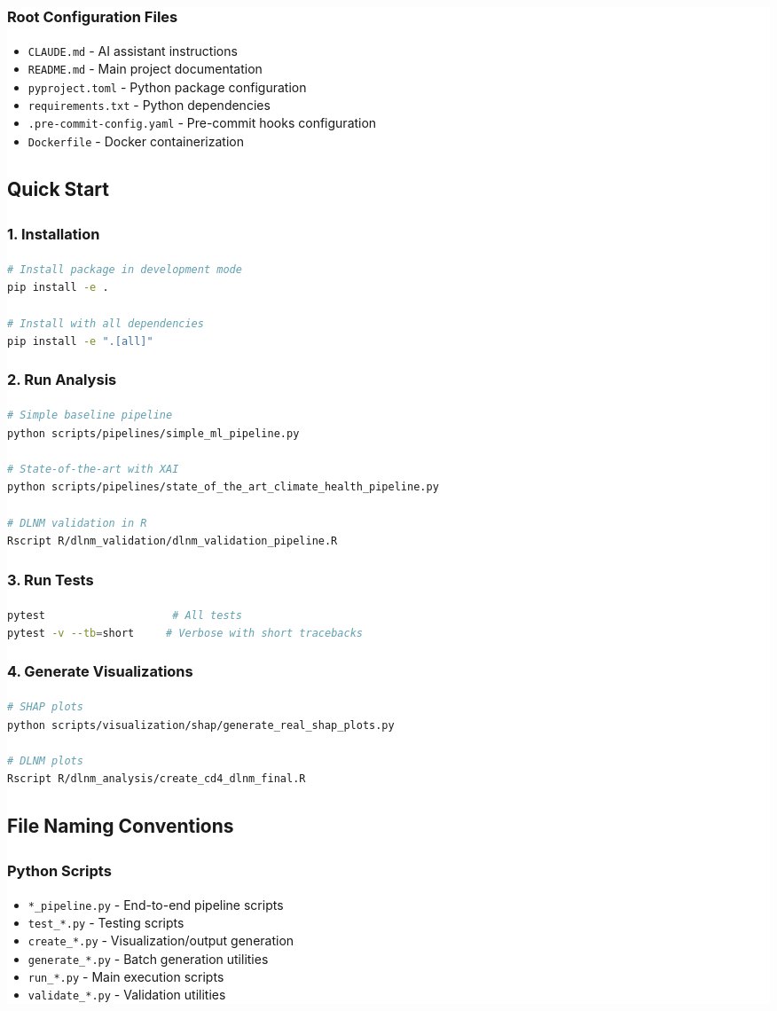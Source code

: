 ### Root Configuration Files
- `CLAUDE.md` - AI assistant instructions
- `README.md` - Main project documentation
- `pyproject.toml` - Python package configuration
- `requirements.txt` - Python dependencies
- `.pre-commit-config.yaml` - Pre-commit hooks configuration
- `Dockerfile` - Docker containerization

## Quick Start

### 1. Installation
```bash
# Install package in development mode
pip install -e .

# Install with all dependencies
pip install -e ".[all]"
```

### 2. Run Analysis
```bash
# Simple baseline pipeline
python scripts/pipelines/simple_ml_pipeline.py

# State-of-the-art with XAI
python scripts/pipelines/state_of_the_art_climate_health_pipeline.py

# DLNM validation in R
Rscript R/dlnm_validation/dlnm_validation_pipeline.R
```

### 3. Run Tests
```bash
pytest                    # All tests
pytest -v --tb=short     # Verbose with short tracebacks
```

### 4. Generate Visualizations
```bash
# SHAP plots
python scripts/visualization/shap/generate_real_shap_plots.py

# DLNM plots
Rscript R/dlnm_analysis/create_cd4_dlnm_final.R
```

## File Naming Conventions

### Python Scripts
- `*_pipeline.py` - End-to-end pipeline scripts
- `test_*.py` - Testing scripts
- `create_*.py` - Visualization/output generation
- `generate_*.py` - Batch generation utilities
- `run_*.py` - Main execution scripts
- `validate_*.py` - Validation utilities
